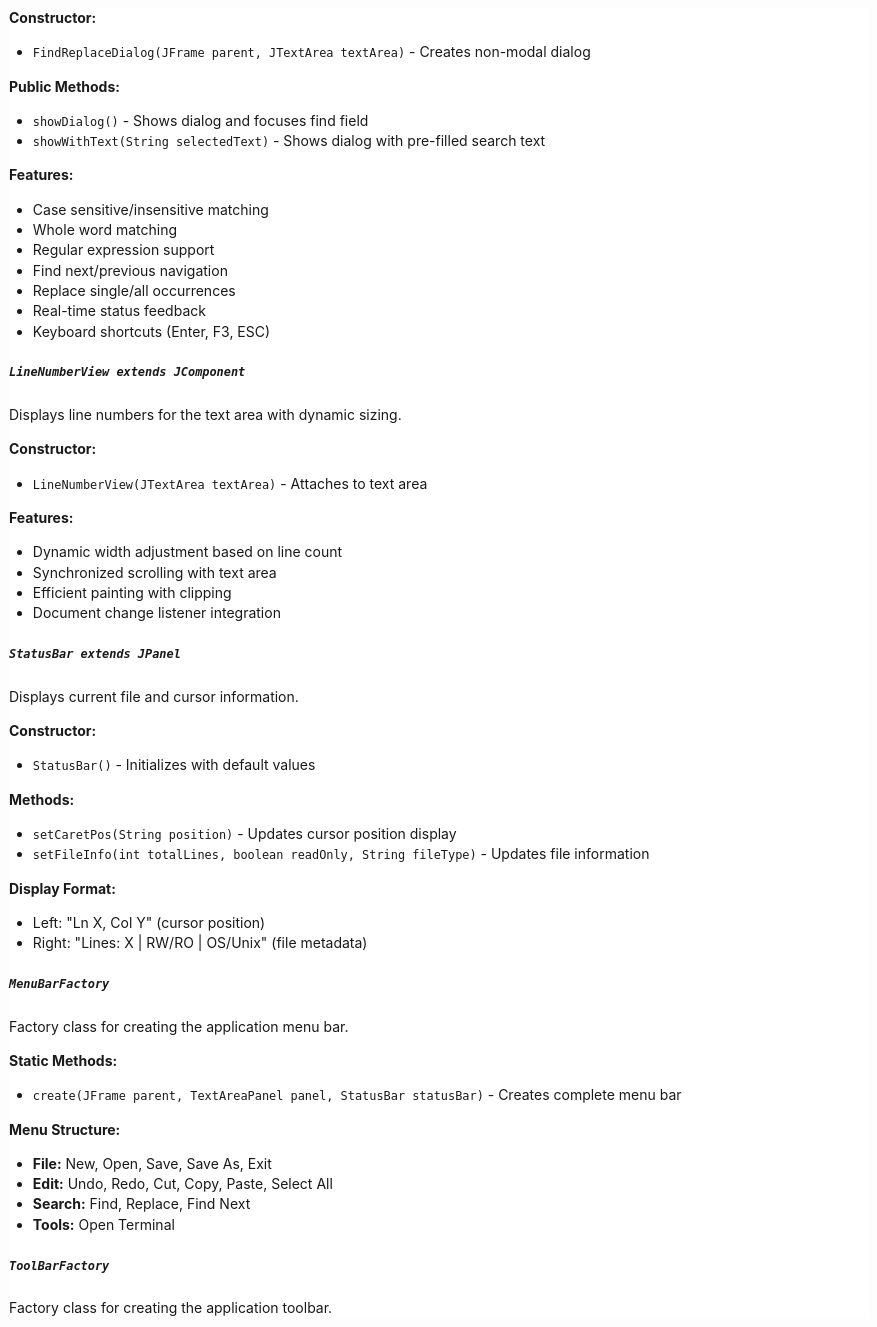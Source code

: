 **Constructor:**
- `FindReplaceDialog(JFrame parent, JTextArea textArea)` - Creates non-modal dialog

**Public Methods:**
- `showDialog()` - Shows dialog and focuses find field
- `showWithText(String selectedText)` - Shows dialog with pre-filled search text

**Features:**
- Case sensitive/insensitive matching
- Whole word matching
- Regular expression support
- Find next/previous navigation
- Replace single/all occurrences
- Real-time status feedback
- Keyboard shortcuts (Enter, F3, ESC)

##### `LineNumberView extends JComponent`
Displays line numbers for the text area with dynamic sizing.

**Constructor:**
- `LineNumberView(JTextArea textArea)` - Attaches to text area

**Features:**
- Dynamic width adjustment based on line count
- Synchronized scrolling with text area
- Efficient painting with clipping
- Document change listener integration

##### `StatusBar extends JPanel`
Displays current file and cursor information.

**Constructor:**
- `StatusBar()` - Initializes with default values

**Methods:**
- `setCaretPos(String position)` - Updates cursor position display
- `setFileInfo(int totalLines, boolean readOnly, String fileType)` - Updates file information

**Display Format:**
- Left: "Ln X, Col Y" (cursor position)
- Right: "Lines: X | RW/RO | OS/Unix" (file metadata)

##### `MenuBarFactory`
Factory class for creating the application menu bar.

**Static Methods:**
- `create(JFrame parent, TextAreaPanel panel, StatusBar statusBar)` - Creates complete menu bar

**Menu Structure:**
- **File:** New, Open, Save, Save As, Exit
- **Edit:** Undo, Redo, Cut, Copy, Paste, Select All
- **Search:** Find, Replace, Find Next
- **Tools:** Open Terminal

##### `ToolBarFactory`
Factory class for creating the application toolbar.
